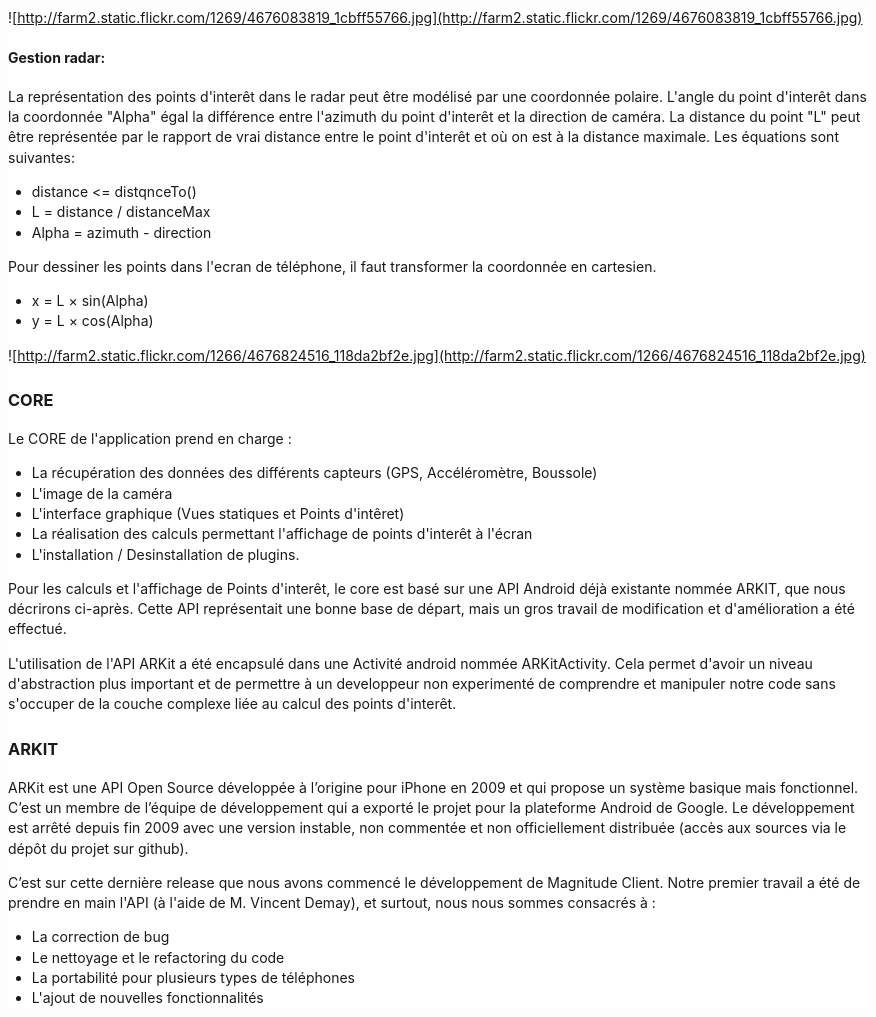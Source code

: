 ![http://farm2.static.flickr.com/1269/4676083819_1cbff55766.jpg](http://farm2.static.flickr.com/1269/4676083819_1cbff55766.jpg)

#### Gestion radar: ####

La représentation des points d'interêt dans le radar peut être modélisé par une coordonnée polaire. L'angle du point d'interêt dans la coordonnée "Alpha" égal la différence entre l'azimuth du point d'interêt et la direction de caméra. La distance du point "L" peut être représentée par le rapport de vrai distance entre le point d'interêt et où on est à la distance maximale. Les équations sont suivantes:

  * distance <= distqnceTo()
  * L = distance / distanceMax
  * Alpha = azimuth - direction

Pour dessiner les points dans l'ecran de téléphone, il faut transformer la coordonnée en cartesien.

  * x = L × sin(Alpha)
  * y = L × cos(Alpha)

![http://farm2.static.flickr.com/1266/4676824516_118da2bf2e.jpg](http://farm2.static.flickr.com/1266/4676824516_118da2bf2e.jpg)

### CORE ###

Le CORE de l'application prend en charge :

  * La récupération des données des différents capteurs (GPS, Accéléromètre, Boussole)
  * L'image de la caméra
  * L'interface graphique (Vues statiques et Points d'intêret)
  * La réalisation des calculs permettant l'affichage de points d'interêt à l'écran
  * L'installation / Desinstallation de plugins.

Pour les calculs et l'affichage de Points d'interêt, le core est basé sur une API Android déjà existante
nommée ARKIT, que nous décrirons ci-après. Cette API représentait une bonne base de départ, mais un gros
travail de modification et d'amélioration a été effectué.

L'utilisation de l'API ARKit a été encapsulé dans une Activité android nommée ARKitActivity. Cela permet
d'avoir un niveau d'abstraction plus important et de permettre à un developpeur non experimenté de comprendre
et manipuler notre code sans s'occuper de la couche complexe liée au calcul des points d'interêt.

### ARKIT ###

ARKit est une API Open Source développée à l’origine pour iPhone en 2009 et qui propose un système basique mais fonctionnel. C’est un membre de l’équipe de développement qui a exporté le projet pour la plateforme Android de Google. Le développement est arrêté depuis fin 2009 avec une version instable, non commentée et non officiellement distribuée (accès aux sources via le dépôt du projet sur github).

C’est sur cette dernière release que nous avons commencé le développement de Magnitude Client. Notre premier travail a été de  prendre en main l'API (à l'aide de M. Vincent Demay), et surtout, nous nous sommes consacrés à :
  * La correction de bug
  * Le nettoyage et le refactoring du code
  * La portabilité pour plusieurs types de téléphones
  * L'ajout de nouvelles fonctionnalités
